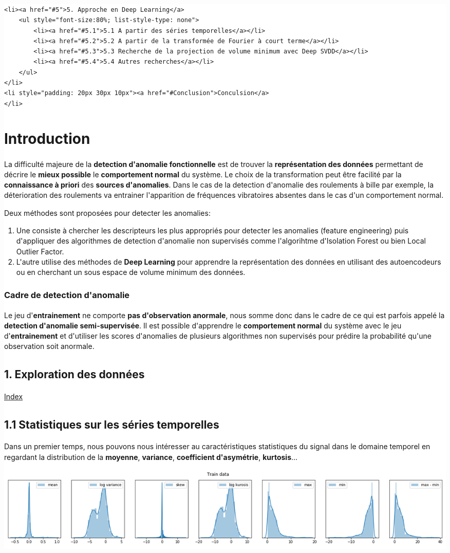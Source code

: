     <li><a href="#5">5. Approche en Deep Learning</a>
        <ul style="font-size:80%; list-style-type: none">
            <li><a href="#5.1">5.1 A partir des séries temporelles</a></li>
            <li><a href="#5.2">5.2 A partir de la transformée de Fourier à court terme</a></li>
            <li><a href="#5.3">5.3 Recherche de la projection de volume minimum avec Deep SVDD</a></li>
            <li><a href="#5.4">5.4 Autres recherches</a></li>
        </ul>
    </li>
    <li style="padding: 20px 30px 10px"><a href="#Conclusion">Conculsion</a>
    </li>
</ul>


# Introduction

La difficulté majeure de la **detection d'anomalie fonctionnelle** est de trouver la **représentation des données** permettant de décrire le **mieux possible** le **comportement normal** du système. Le choix de la transformation peut être facilité par la **connaissance à priori** des **sources d'anomalies**. Dans le cas de la detection d'anomalie des roulements à bille par exemple, la déterioration des roulements va entrainer l'apparition de fréquences vibratoires absentes dans le cas d'un comportement normal. 

Deux méthodes sont proposées pour detecter les anomalies:
1. Une consiste à chercher les descripteurs les plus appropriés pour detecter les anomalies (feature engineering) puis d'appliquer des algorithmes de detection d'anomalie non supervisés comme l'algorihtme d'Isolation Forest ou bien Local Outlier Factor. 
2. L'autre  utilise des méthodes de **Deep Learning** pour apprendre la représentation des données en utilisant des autoencodeurs ou en cherchant un sous espace de volume minimum des données.

### Cadre de detection d'anomalie

Le jeu d'**entrainement** ne comporte **pas d'observation anormale**, nous somme donc dans le cadre de ce qui est parfois appelé la **detection d'anomalie semi-supervisée**. Il est possible d'apprendre le **comportement normal** du système avec le jeu d'**entrainement** et d'utiliser les scores d'anomalies de plusieurs algorithmes non supervisés pour prédire la probabilité qu'une observation soit anormale.

<a id='1'></a>

## 1. Exploration des données
[Index](#index)

<a id='1.1'></a>

## 1.1 Statistiques sur les séries temporelles

Dans un premier temps, nous pouvons nous intéresser au caractéristiques statistiques du signal dans le domaine temporel en regardant la distribution de la **moyenne**, **variance**, **coefficient d'asymétrie**, **kurtosis**...

<img src='/assets/posts/AD/output_24_0.jpeg' class='image fit'>
